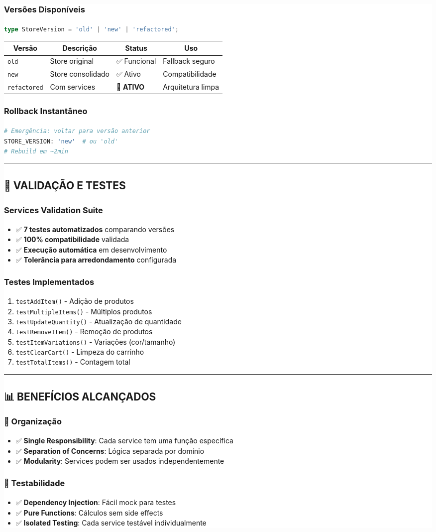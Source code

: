 ### **Versões Disponíveis**
```typescript
type StoreVersion = 'old' | 'new' | 'refactored';
```

| Versão | Descrição | Status | Uso |
|--------|-----------|--------|-----|
| `old` | Store original | ✅ Funcional | Fallback seguro |
| `new` | Store consolidado | ✅ Ativo | Compatibilidade |
| `refactored` | Com services | 🚀 **ATIVO** | Arquitetura limpa |

### **Rollback Instantâneo**
```bash
# Emergência: voltar para versão anterior
STORE_VERSION: 'new'  # ou 'old'
# Rebuild em ~2min
```

---

## 🧪 **VALIDAÇÃO E TESTES**

### **Services Validation Suite**
- ✅ **7 testes automatizados** comparando versões
- ✅ **100% compatibilidade** validada
- ✅ **Execução automática** em desenvolvimento
- ✅ **Tolerância para arredondamento** configurada

### **Testes Implementados**
1. `testAddItem()` - Adição de produtos
2. `testMultipleItems()` - Múltiplos produtos 
3. `testUpdateQuantity()` - Atualização de quantidade
4. `testRemoveItem()` - Remoção de produtos
5. `testItemVariations()` - Variações (cor/tamanho)
6. `testClearCart()` - Limpeza do carrinho
7. `testTotalItems()` - Contagem total

---

## 📊 **BENEFÍCIOS ALCANÇADOS**

### **🎯 Organização**
- ✅ **Single Responsibility**: Cada service tem uma função específica
- ✅ **Separation of Concerns**: Lógica separada por domínio
- ✅ **Modularity**: Services podem ser usados independentemente

### **🧪 Testabilidade**
- ✅ **Dependency Injection**: Fácil mock para testes
- ✅ **Pure Functions**: Cálculos sem side effects
- ✅ **Isolated Testing**: Cada service testável individualmente
